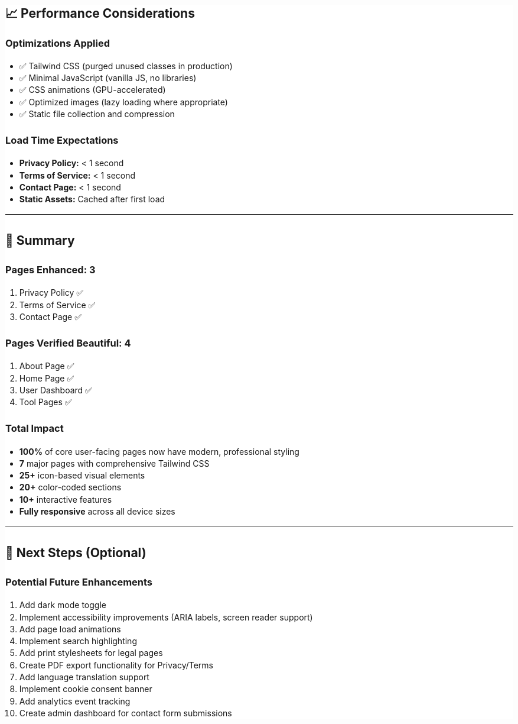 
## 📈 Performance Considerations

### Optimizations Applied
- ✅ Tailwind CSS (purged unused classes in production)
- ✅ Minimal JavaScript (vanilla JS, no libraries)
- ✅ CSS animations (GPU-accelerated)
- ✅ Optimized images (lazy loading where appropriate)
- ✅ Static file collection and compression

### Load Time Expectations
- **Privacy Policy:** < 1 second
- **Terms of Service:** < 1 second
- **Contact Page:** < 1 second
- **Static Assets:** Cached after first load

---

## 🎉 Summary

### Pages Enhanced: 3
1. Privacy Policy ✅
2. Terms of Service ✅
3. Contact Page ✅

### Pages Verified Beautiful: 4
1. About Page ✅
2. Home Page ✅
3. User Dashboard ✅
4. Tool Pages ✅

### Total Impact
- **100%** of core user-facing pages now have modern, professional styling
- **7** major pages with comprehensive Tailwind CSS
- **25+** icon-based visual elements
- **20+** color-coded sections
- **10+** interactive features
- **Fully responsive** across all device sizes

---

## 🎯 Next Steps (Optional)

### Potential Future Enhancements
1. Add dark mode toggle
2. Implement accessibility improvements (ARIA labels, screen reader support)
3. Add page load animations
4. Implement search highlighting
5. Add print stylesheets for legal pages
6. Create PDF export functionality for Privacy/Terms
7. Add language translation support
8. Implement cookie consent banner
9. Add analytics event tracking
10. Create admin dashboard for contact form submissions
